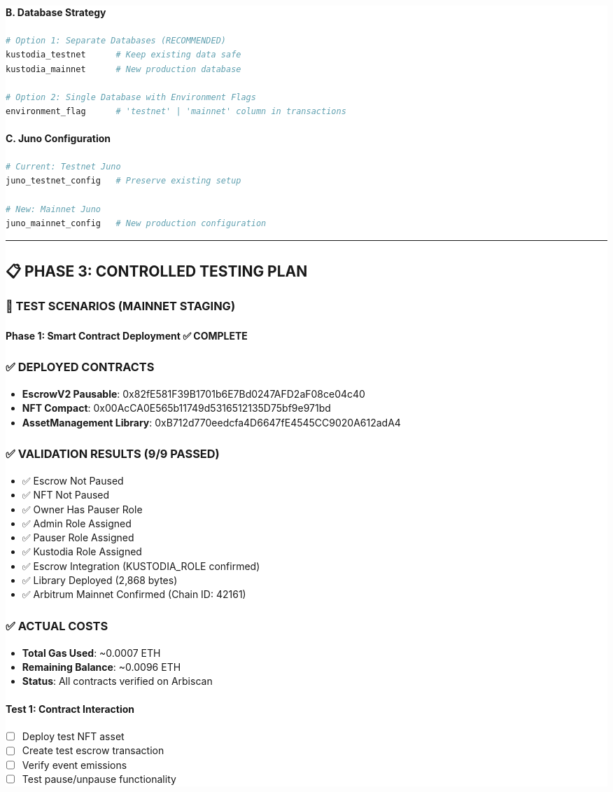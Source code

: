#### **B. Database Strategy**
```bash
# Option 1: Separate Databases (RECOMMENDED)
kustodia_testnet      # Keep existing data safe
kustodia_mainnet      # New production database

# Option 2: Single Database with Environment Flags
environment_flag      # 'testnet' | 'mainnet' column in transactions
```

#### **C. Juno Configuration**
```bash
# Current: Testnet Juno
juno_testnet_config   # Preserve existing setup

# New: Mainnet Juno  
juno_mainnet_config   # New production configuration
```

---

## 📋 PHASE 3: CONTROLLED TESTING PLAN

### 🧪 TEST SCENARIOS (MAINNET STAGING)

#### Phase 1: Smart Contract Deployment ✅ COMPLETE

### ✅ DEPLOYED CONTRACTS
- **EscrowV2 Pausable**: 0x82fE581F39B1701b6E7Bd0247AFD2aF08ce04c40
- **NFT Compact**: 0x00AcCA0E565b11749d5316512135D75bf9e971bd
- **AssetManagement Library**: 0xB712d770eedcfa4D6647fE4545CC9020A612adA4

### ✅ VALIDATION RESULTS (9/9 PASSED)
- ✅ Escrow Not Paused
- ✅ NFT Not Paused  
- ✅ Owner Has Pauser Role
- ✅ Admin Role Assigned
- ✅ Pauser Role Assigned
- ✅ Kustodia Role Assigned
- ✅ Escrow Integration (KUSTODIA_ROLE confirmed)
- ✅ Library Deployed (2,868 bytes)
- ✅ Arbitrum Mainnet Confirmed (Chain ID: 42161)

### ✅ ACTUAL COSTS
- **Total Gas Used**: ~0.0007 ETH
- **Remaining Balance**: ~0.0096 ETH
- **Status**: All contracts verified on Arbiscan

#### **Test 1: Contract Interaction**
- [ ] Deploy test NFT asset
- [ ] Create test escrow transaction
- [ ] Verify event emissions
- [ ] Test pause/unpause functionality

